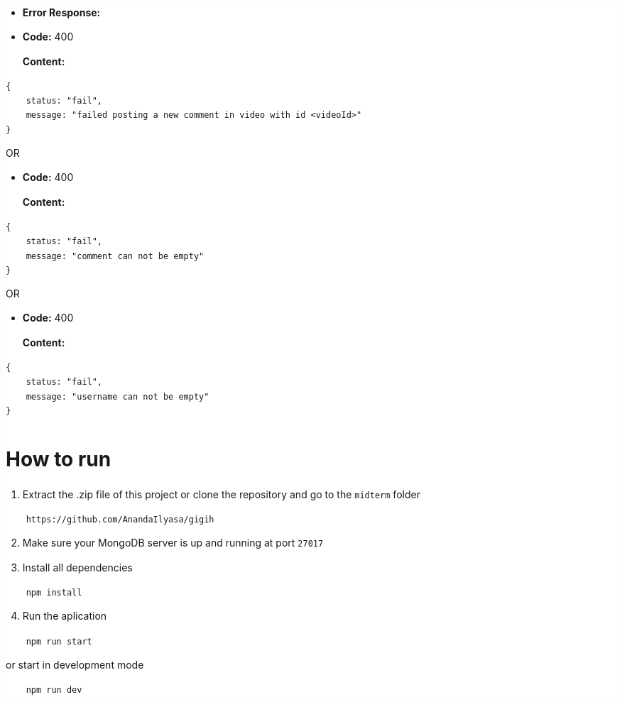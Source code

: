 - **Error Response:**

- **Code:** 400

  **Content:**

```
{
	status: "fail",
	message: "failed posting a new comment in video with id <videoId>"
}
```

OR

- **Code:** 400

  **Content:**

```
{
	status: "fail",
	message: "comment can not be empty"
}

```

OR

- **Code:** 400

  **Content:**

```
{
	status: "fail",
	message: "username can not be empty"
}
```

# How to run

1. Extract the .zip file of this project or clone the repository and go to the `midterm` folder

```
	https://github.com/AnandaIlyasa/gigih
```

2. Make sure your MongoDB server is up and running at port `27017`

3. Install all dependencies

```
	npm install
```

4. Run the aplication

```
	npm run start
```

or start in development mode

```
	npm run dev
```
